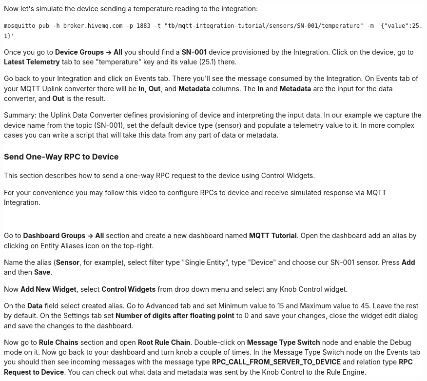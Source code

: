 Now let's simulate the device sending a temperature reading to the integration:

```shell
mosquitto_pub -h broker.hivemq.com -p 1883 -t "tb/mqtt-integration-tutorial/sensors/SN-001/temperature" -m '{"value":25.1}'
```

Once you go to **Device Groups -> All** you should find a **SN-001** device provisioned by the Integration.
Click on the device, go to **Latest Telemetry** tab to see "temperature" key and its value (25.1) there.   

Go back to your Integration and click on Events tab. There you'll see the message consumed by the Integration.
On Events tab of your MQTT Uplink converter there will be **In**, **Out**, and **Metadata** columns. 
The **In** and **Metadata** are the input for the data converter, and **Out** is the result. 

Summary: the Uplink Data Converter defines provisioning of device and interpreting the input data. 
In our example we capture the device name from the topic (SN-001), set the default device type (sensor) and populate a telemetry value to it. 
In more complex cases you can write a script that will take this data from any part of data or metadata.

### Send One-Way RPC to Device

This section describes how to send a one-way RPC request to the device using Control Widgets.

For your convenience you may follow this video to configure RPCs to device and receive simulated response via MQTT Integration.

<br/>
<div id="video">  
 <div id="video_wrapper">
     <iframe src="https://www.youtube.com/watch?v=A_jCXQj_LXs" frameborder="0" allowfullscreen></iframe>
 </div>
</div> 

Go to **Dashboard Groups -> All** section and create a new dashboard named **MQTT Tutorial**. Open the dashboard add an alias by clicking on Entity Aliases icon on the top-right.

Name the alias (**Sensor**, for example), select filter type "Single Entity", type "Device" and choose our SN-001 sensor. Press **Add** and then **Save**.

Now **Add New Widget**, select **Control Widgets** from drop down menu and select any Knob Control widget.

On the **Data** field select created alias. Go to Advanced tab and set Minimum value to 15 and Maximum value to 45. Leave the rest by default.
On the Settings tab set **Number of digits after floating point** to 0 and save your changes, close the widget edit dialog and save the changes to the dashboard.

Now go to **Rule Chains** section and open **Root Rule Chain**. Double-click on **Message Type Switch** node and enable the Debug mode on it. Now go back to your dashboard and turn knob a couple of times. In the Message Type Switch node on the Events tab you should then see incoming messages with the message type **RPC_CALL_FROM_SERVER_TO_DEVICE** and relation type **RPC Request to Device**. You can check out what data and metadata was sent by the Knob Control to the Rule Engine.
